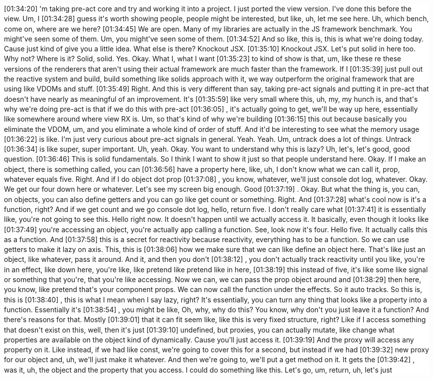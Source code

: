 [01:34:20] 'm taking pre-act core and try and working it into a project. I just ported the view version. I've done this before the view. Um, I
[01:34:28]  guess it's worth showing people, people might be interested, but like, uh, let me see here. Uh, which bench, come on, where are we here?
[01:34:45]  We are open. Many of my libraries are actually in the JS framework benchmark. You might've seen some of them. Um, you might've seen some of them.
[01:34:52]  And so like, this is, this is what we're doing today. Cause just kind of give you a little idea. What else is there? Knockout JSX.
[01:35:10]  Knockout JSX. Let's put solid in here too. Why not? Where is it? Solid, solid. Yes. Okay. What I, what I want
[01:35:23]  to kind of show is that, um, like these re these versions of the renderers that aren't using their actual framework are much faster than the framework. If I
[01:35:39]  just pull out the reactive system and build, build something like solids approach with it, we way outperform the original framework that are using like VDOMs and stuff.
[01:35:49]  Right. And this is very different than say, taking pre-act signals and putting it in pre-act that doesn't have nearly as meaningful of an improvement. It's
[01:35:59]  like very small where this, uh, my, my hunch is, and that's why we're doing pre-act is that if we do this with pre-act
[01:36:05] , it's actually going to get, we'll be way up here, essentially like somewhere around where view RX is. Um, so that's kind of why we're building
[01:36:15]  this out because basically you eliminate the VDOM, um, and you eliminate a whole kind of order of stuff. And it'd be interesting to see what the memory usage
[01:36:22]  is like. I'm just very curious about pre-act signals in general. Yeah. Yeah. Um, untrack does a lot of things. Untrack
[01:36:34]  is like super, super important. Uh, yeah. Okay. You want to understand why this is lazy? Uh, let's, let's good, good question.
[01:36:46]  This is solid fundamentals. So I think I want to show it just so that people understand here. Okay. If I make an object, there is something called, you can
[01:36:56]  have a property here, like, uh, I don't know what we can call it, prop, whatever equals five. Right. And if I do object dot prop
[01:37:08] , you know, whatever, we'll just console dot log, whatever. Okay. We get our four down here or whatever. Let's see my screen big enough. Good
[01:37:19] . Okay. But what the thing is, you can, on objects, you can also define getters and you can go like get count or something. Right. And
[01:37:28]  what's cool now is it's a function, right? And if we get count and we go console dot log, hello, return five. I don't really care what
[01:37:41]  it is essentially like, you're not going to see this. Hello right now. It doesn't happen until we actually access it. It basically, even though it looks like
[01:37:49]  you're accessing an object, you're actually app calling a function. See, look now it's four. Hello five. It actually calls this as a function. And
[01:37:58]  this is a secret for reactivity because reactivity, everything has to be a function. So we can use getters to make it lazy on axis. This, this is
[01:38:06]  how we make sure that we can like define an object here. That's like just an object, like whatever, pass it around. And it, and then you don't
[01:38:12] , you don't actually track reactivity until you like, you're in an effect, like down here, you're like, like pretend like pretend like in here,
[01:38:19]  this instead of five, it's like some like signal or something that you're, that you're like accessing. Now we can, we can pass the prop object around and
[01:38:29]  then here, you know, like pretend that's your component props. We can now call the function under the effects. So it auto tracks. So this is, this is
[01:38:40] , this is what I mean when I say lazy, right? It's essentially, you can turn any thing that looks like a property into a function. Essentially it's
[01:38:54] , you might be like, Oh, why, why do this? You know, why don't you just leave it a function? And there's reasons for that. Mostly
[01:39:01]  that it can fit seem like, like this is very fixed structure, right? Like if I access something that doesn't exist on this, well, then it's just
[01:39:10]  undefined, but proxies, you can actually mutate, like change what properties are available on the object kind of dynamically. Cause you'll just access it.
[01:39:19]  And the proxy will access any property on it. Like instead, if we had like const, we're going to cover this for a second, but instead if we had
[01:39:32]  new proxy for our object and, uh, we'll just make it whatever. And then we're going to, we'll put a get method on it. It gets the
[01:39:42] , was it, uh, the object and the property that you access. I could do something like this. Let's go, um, return, uh, let's just